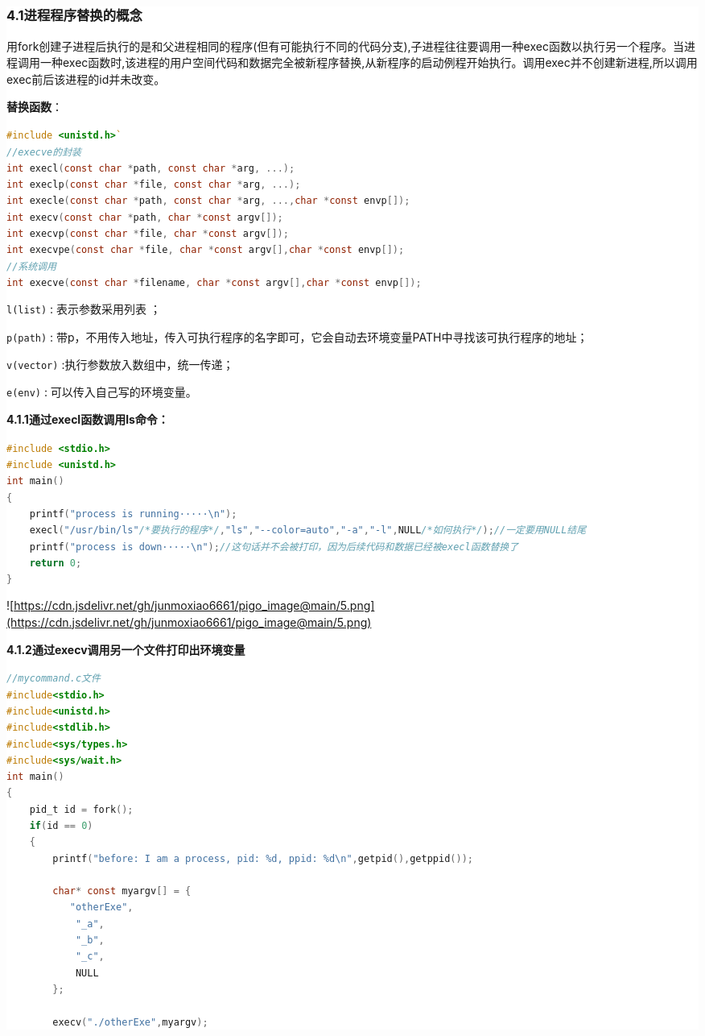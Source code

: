 ### 4.1**进程程序替换的概念**

用fork创建子进程后执行的是和父进程相同的程序(但有可能执行不同的代码分支),子进程往往要调用一种exec函数以执行另一个程序。当进程调用一种exec函数时,该进程的用户空间代码和数据完全被新程序替换,从新程序的启动例程开始执行。调用exec并不创建新进程,所以调用exec前后该进程的id并未改变。

**替换函数**：

```c
#include <unistd.h>`
//execve的封装
int execl(const char *path, const char *arg, ...);
int execlp(const char *file, const char *arg, ...);
int execle(const char *path, const char *arg, ...,char *const envp[]);
int execv(const char *path, char *const argv[]);
int execvp(const char *file, char *const argv[]);
int execvpe(const char *file, char *const argv[],char *const envp[]);
//系统调用
int execve(const char *filename, char *const argv[],char *const envp[]);
```

`l(list)` : 表示参数采用列表 ；

`p(path)` : 带p，不用传入地址，传入可执行程序的名字即可，它会自动去环境变量PATH中寻找该可执行程序的地址；

`v(vector)` :执行参数放入数组中，统一传递；

`e(env)` : 可以传入自己写的环境变量。

**4.1.1通过execl函数调用ls命令：**

```c
#include <stdio.h>
#include <unistd.h>
int main()
{
    printf("process is running·····\n");
    execl("/usr/bin/ls"/*要执行的程序*/,"ls","--color=auto","-a","-l",NULL/*如何执行*/);//一定要用NULL结尾
    printf("process is down·····\n");//这句话并不会被打印，因为后续代码和数据已经被execl函数替换了
    return 0;
}
```

![https://cdn.jsdelivr.net/gh/junmoxiao6661/pigo_image@main/5.png](https://cdn.jsdelivr.net/gh/junmoxiao6661/pigo_image@main/5.png)

**4.1.2通过execv调用另一个文件打印出环境变量**

```c
//mycommand.c文件
#include<stdio.h>
#include<unistd.h>
#include<stdlib.h>
#include<sys/types.h>
#include<sys/wait.h>
int main()
{
    pid_t id = fork();
    if(id == 0)
    {
        printf("before: I am a process, pid: %d, ppid: %d\n",getpid(),getppid());

        char* const myargv[] = {
           "otherExe",
            "_a",
            "_b",
            "_c",
            NULL 
        };

        execv("./otherExe",myargv);
```